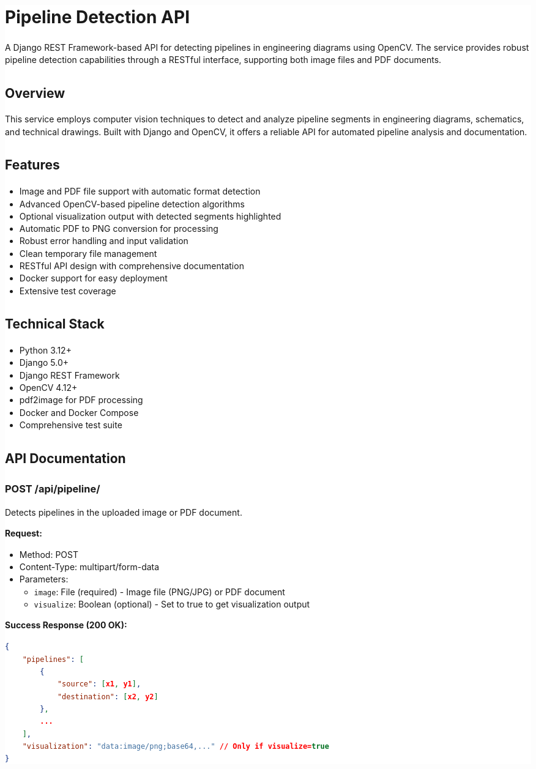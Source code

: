 # Pipeline Detection API

A Django REST Framework-based API for detecting pipelines in engineering diagrams using OpenCV. The service provides robust pipeline detection capabilities through a RESTful interface, supporting both image files and PDF documents.

## Overview

This service employs computer vision techniques to detect and analyze pipeline segments in engineering diagrams, schematics, and technical drawings. Built with Django and OpenCV, it offers a reliable API for automated pipeline analysis and documentation.

## Features

- Image and PDF file support with automatic format detection
- Advanced OpenCV-based pipeline detection algorithms
- Optional visualization output with detected segments highlighted
- Automatic PDF to PNG conversion for processing
- Robust error handling and input validation
- Clean temporary file management
- RESTful API design with comprehensive documentation
- Docker support for easy deployment
- Extensive test coverage

## Technical Stack

- Python 3.12+
- Django 5.0+
- Django REST Framework
- OpenCV 4.12+
- pdf2image for PDF processing
- Docker and Docker Compose
- Comprehensive test suite

## API Documentation

### POST /api/pipeline/

Detects pipelines in the uploaded image or PDF document.

**Request:**
- Method: POST
- Content-Type: multipart/form-data
- Parameters:
  - `image`: File (required) - Image file (PNG/JPG) or PDF document
  - `visualize`: Boolean (optional) - Set to true to get visualization output

**Success Response (200 OK):**
```json
{
    "pipelines": [
        {
            "source": [x1, y1],
            "destination": [x2, y2]
        },
        ...
    ],
    "visualization": "data:image/png;base64,..." // Only if visualize=true
}
```
